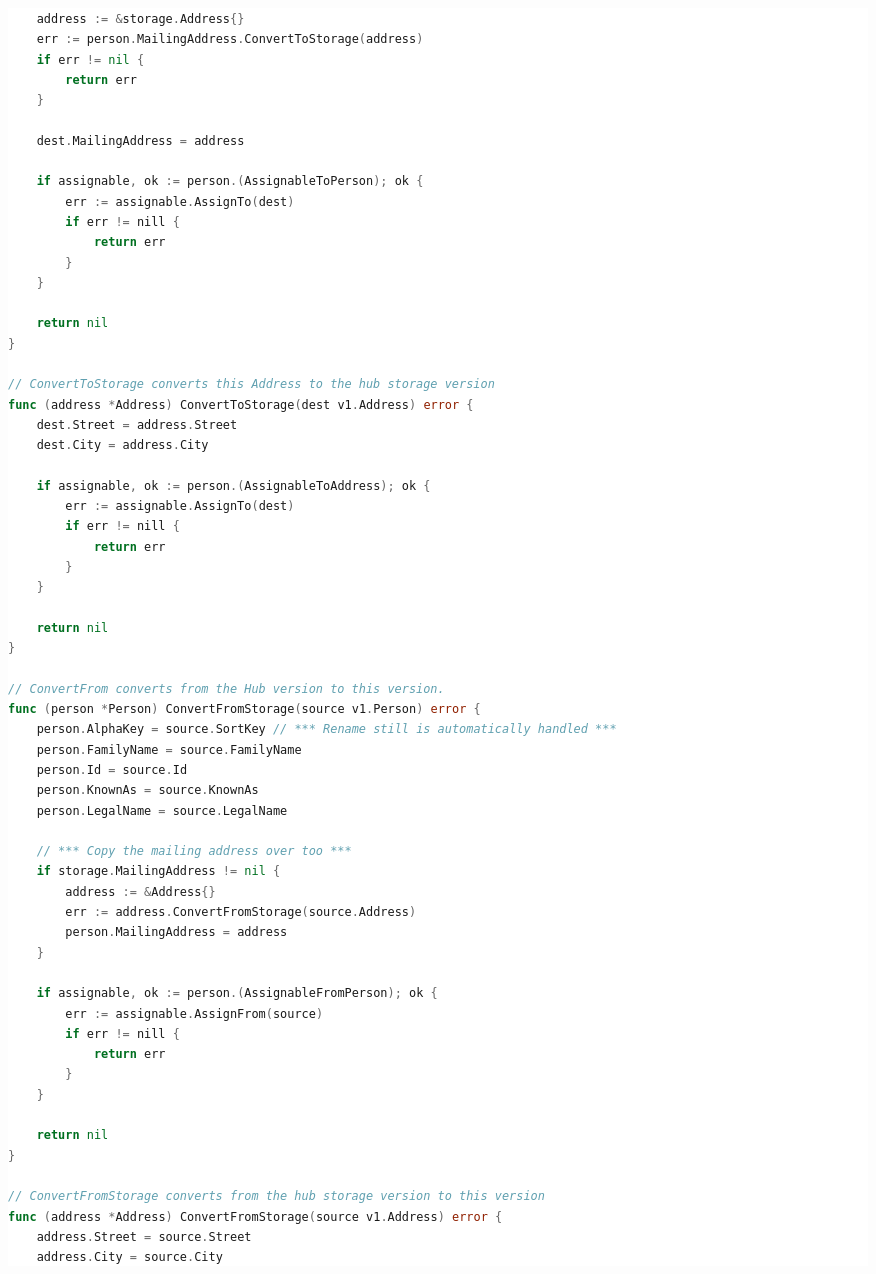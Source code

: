 ``` go
    address := &storage.Address{}
    err := person.MailingAddress.ConvertToStorage(address)
    if err != nil {
        return err
    }

    dest.MailingAddress = address

    if assignable, ok := person.(AssignableToPerson); ok {
        err := assignable.AssignTo(dest)
        if err != nill {
            return err
        }
    }

    return nil
}

// ConvertToStorage converts this Address to the hub storage version
func (address *Address) ConvertToStorage(dest v1.Address) error {
    dest.Street = address.Street
    dest.City = address.City

    if assignable, ok := person.(AssignableToAddress); ok {
        err := assignable.AssignTo(dest)
        if err != nill {
            return err
        }
    }

    return nil
}

// ConvertFrom converts from the Hub version to this version.
func (person *Person) ConvertFromStorage(source v1.Person) error {
    person.AlphaKey = source.SortKey // *** Rename still is automatically handled ***
    person.FamilyName = source.FamilyName
    person.Id = source.Id
    person.KnownAs = source.KnownAs
    person.LegalName = source.LegalName

    // *** Copy the mailing address over too ***
    if storage.MailingAddress != nil {
        address := &Address{}
        err := address.ConvertFromStorage(source.Address)
        person.MailingAddress = address
    }

    if assignable, ok := person.(AssignableFromPerson); ok {
        err := assignable.AssignFrom(source)
        if err != nill {
            return err
        }
    }

    return nil
}

// ConvertFromStorage converts from the hub storage version to this version
func (address *Address) ConvertFromStorage(source v1.Address) error {
    address.Street = source.Street
    address.City = source.City

```
